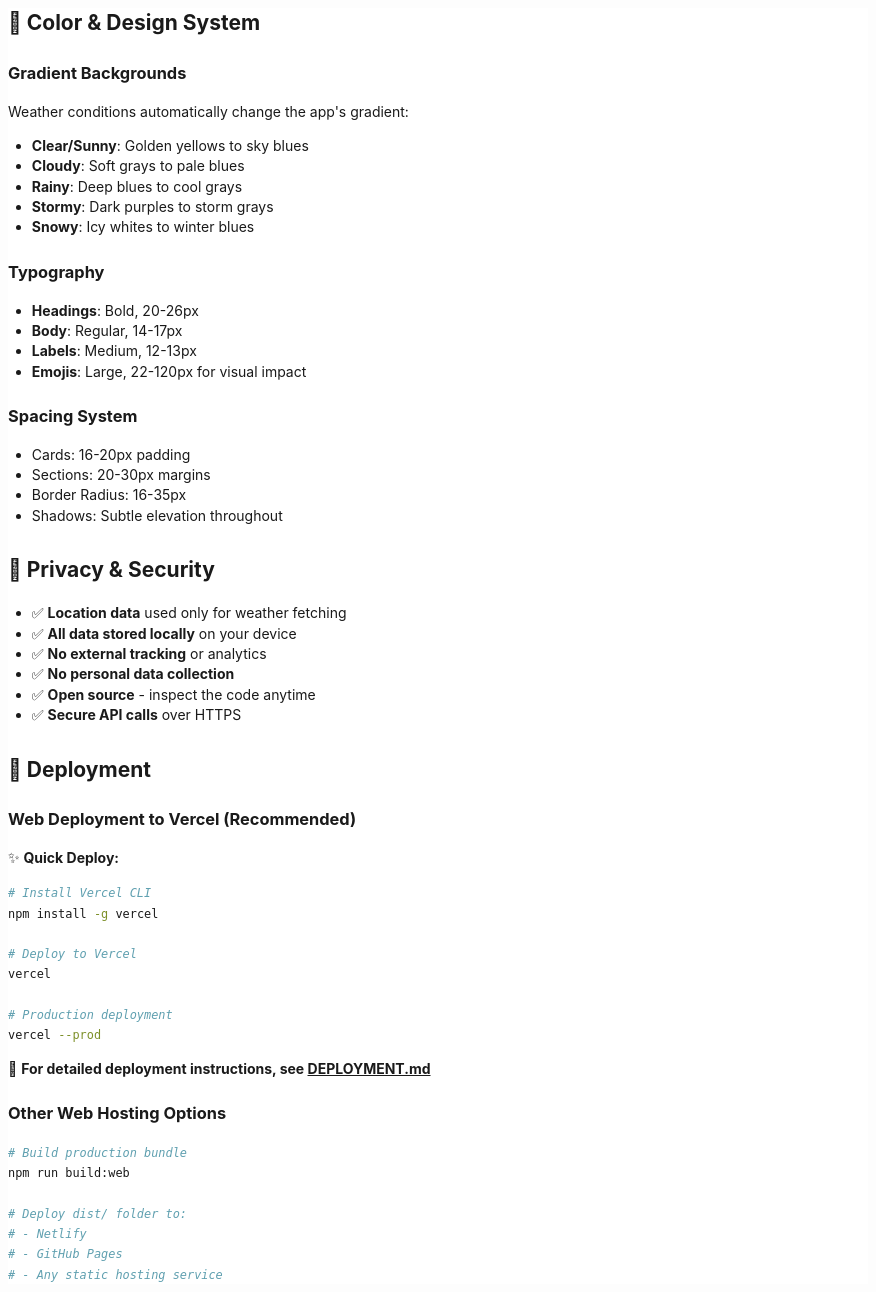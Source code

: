 ## 🌈 Color & Design System

### Gradient Backgrounds
Weather conditions automatically change the app's gradient:
- **Clear/Sunny**: Golden yellows to sky blues
- **Cloudy**: Soft grays to pale blues
- **Rainy**: Deep blues to cool grays
- **Stormy**: Dark purples to storm grays
- **Snowy**: Icy whites to winter blues

### Typography
- **Headings**: Bold, 20-26px
- **Body**: Regular, 14-17px
- **Labels**: Medium, 12-13px
- **Emojis**: Large, 22-120px for visual impact

### Spacing System
- Cards: 16-20px padding
- Sections: 20-30px margins
- Border Radius: 16-35px
- Shadows: Subtle elevation throughout

## 🔐 Privacy & Security

- ✅ **Location data** used only for weather fetching
- ✅ **All data stored locally** on your device
- ✅ **No external tracking** or analytics
- ✅ **No personal data collection**
- ✅ **Open source** - inspect the code anytime
- ✅ **Secure API calls** over HTTPS

## 🚢 Deployment

### Web Deployment to Vercel (Recommended)

✨ **Quick Deploy:**
```bash
# Install Vercel CLI
npm install -g vercel

# Deploy to Vercel
vercel

# Production deployment
vercel --prod
```

📖 **For detailed deployment instructions, see [DEPLOYMENT.md](DEPLOYMENT.md)**

### Other Web Hosting Options
```bash
# Build production bundle
npm run build:web

# Deploy dist/ folder to:
# - Netlify
# - GitHub Pages
# - Any static hosting service
```
